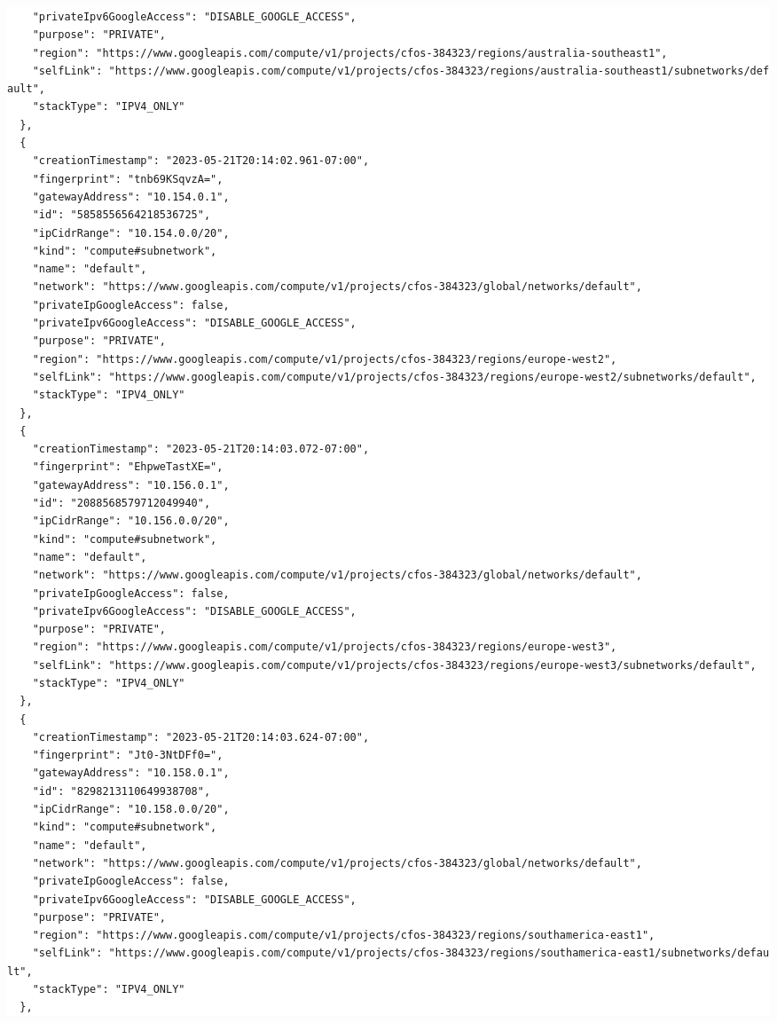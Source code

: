 ```
    "privateIpv6GoogleAccess": "DISABLE_GOOGLE_ACCESS",
    "purpose": "PRIVATE",
    "region": "https://www.googleapis.com/compute/v1/projects/cfos-384323/regions/australia-southeast1",
    "selfLink": "https://www.googleapis.com/compute/v1/projects/cfos-384323/regions/australia-southeast1/subnetworks/default",
    "stackType": "IPV4_ONLY"
  },
  {
    "creationTimestamp": "2023-05-21T20:14:02.961-07:00",
    "fingerprint": "tnb69KSqvzA=",
    "gatewayAddress": "10.154.0.1",
    "id": "5858556564218536725",
    "ipCidrRange": "10.154.0.0/20",
    "kind": "compute#subnetwork",
    "name": "default",
    "network": "https://www.googleapis.com/compute/v1/projects/cfos-384323/global/networks/default",
    "privateIpGoogleAccess": false,
    "privateIpv6GoogleAccess": "DISABLE_GOOGLE_ACCESS",
    "purpose": "PRIVATE",
    "region": "https://www.googleapis.com/compute/v1/projects/cfos-384323/regions/europe-west2",
    "selfLink": "https://www.googleapis.com/compute/v1/projects/cfos-384323/regions/europe-west2/subnetworks/default",
    "stackType": "IPV4_ONLY"
  },
  {
    "creationTimestamp": "2023-05-21T20:14:03.072-07:00",
    "fingerprint": "EhpweTastXE=",
    "gatewayAddress": "10.156.0.1",
    "id": "2088568579712049940",
    "ipCidrRange": "10.156.0.0/20",
    "kind": "compute#subnetwork",
    "name": "default",
    "network": "https://www.googleapis.com/compute/v1/projects/cfos-384323/global/networks/default",
    "privateIpGoogleAccess": false,
    "privateIpv6GoogleAccess": "DISABLE_GOOGLE_ACCESS",
    "purpose": "PRIVATE",
    "region": "https://www.googleapis.com/compute/v1/projects/cfos-384323/regions/europe-west3",
    "selfLink": "https://www.googleapis.com/compute/v1/projects/cfos-384323/regions/europe-west3/subnetworks/default",
    "stackType": "IPV4_ONLY"
  },
  {
    "creationTimestamp": "2023-05-21T20:14:03.624-07:00",
    "fingerprint": "Jt0-3NtDFf0=",
    "gatewayAddress": "10.158.0.1",
    "id": "8298213110649938708",
    "ipCidrRange": "10.158.0.0/20",
    "kind": "compute#subnetwork",
    "name": "default",
    "network": "https://www.googleapis.com/compute/v1/projects/cfos-384323/global/networks/default",
    "privateIpGoogleAccess": false,
    "privateIpv6GoogleAccess": "DISABLE_GOOGLE_ACCESS",
    "purpose": "PRIVATE",
    "region": "https://www.googleapis.com/compute/v1/projects/cfos-384323/regions/southamerica-east1",
    "selfLink": "https://www.googleapis.com/compute/v1/projects/cfos-384323/regions/southamerica-east1/subnetworks/default",
    "stackType": "IPV4_ONLY"
  },
```